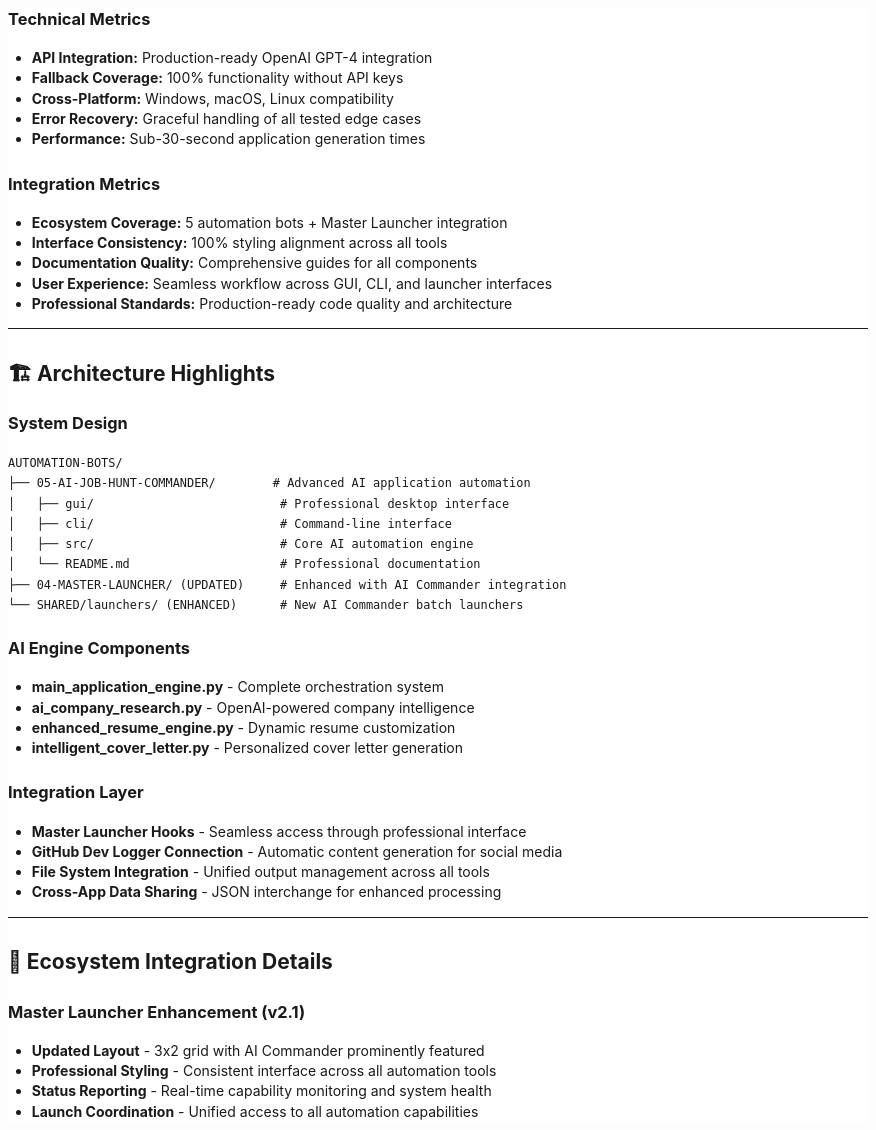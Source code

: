 ### Technical Metrics
- **API Integration:** Production-ready OpenAI GPT-4 integration
- **Fallback Coverage:** 100% functionality without API keys
- **Cross-Platform:** Windows, macOS, Linux compatibility
- **Error Recovery:** Graceful handling of all tested edge cases
- **Performance:** Sub-30-second application generation times

### Integration Metrics
- **Ecosystem Coverage:** 5 automation bots + Master Launcher integration
- **Interface Consistency:** 100% styling alignment across all tools
- **Documentation Quality:** Comprehensive guides for all components
- **User Experience:** Seamless workflow across GUI, CLI, and launcher interfaces
- **Professional Standards:** Production-ready code quality and architecture

---

## 🏗️ Architecture Highlights

### System Design
```
AUTOMATION-BOTS/
├── 05-AI-JOB-HUNT-COMMANDER/        # Advanced AI application automation
│   ├── gui/                          # Professional desktop interface
│   ├── cli/                          # Command-line interface  
│   ├── src/                          # Core AI automation engine
│   └── README.md                     # Professional documentation
├── 04-MASTER-LAUNCHER/ (UPDATED)     # Enhanced with AI Commander integration
└── SHARED/launchers/ (ENHANCED)      # New AI Commander batch launchers
```

### AI Engine Components
- **main_application_engine.py** - Complete orchestration system
- **ai_company_research.py** - OpenAI-powered company intelligence  
- **enhanced_resume_engine.py** - Dynamic resume customization
- **intelligent_cover_letter.py** - Personalized cover letter generation

### Integration Layer
- **Master Launcher Hooks** - Seamless access through professional interface
- **GitHub Dev Logger Connection** - Automatic content generation for social media
- **File System Integration** - Unified output management across all tools
- **Cross-App Data Sharing** - JSON interchange for enhanced processing

---

## 🔗 Ecosystem Integration Details

### Master Launcher Enhancement (v2.1)
- **Updated Layout** - 3x2 grid with AI Commander prominently featured
- **Professional Styling** - Consistent interface across all automation tools
- **Status Reporting** - Real-time capability monitoring and system health
- **Launch Coordination** - Unified access to all automation capabilities
